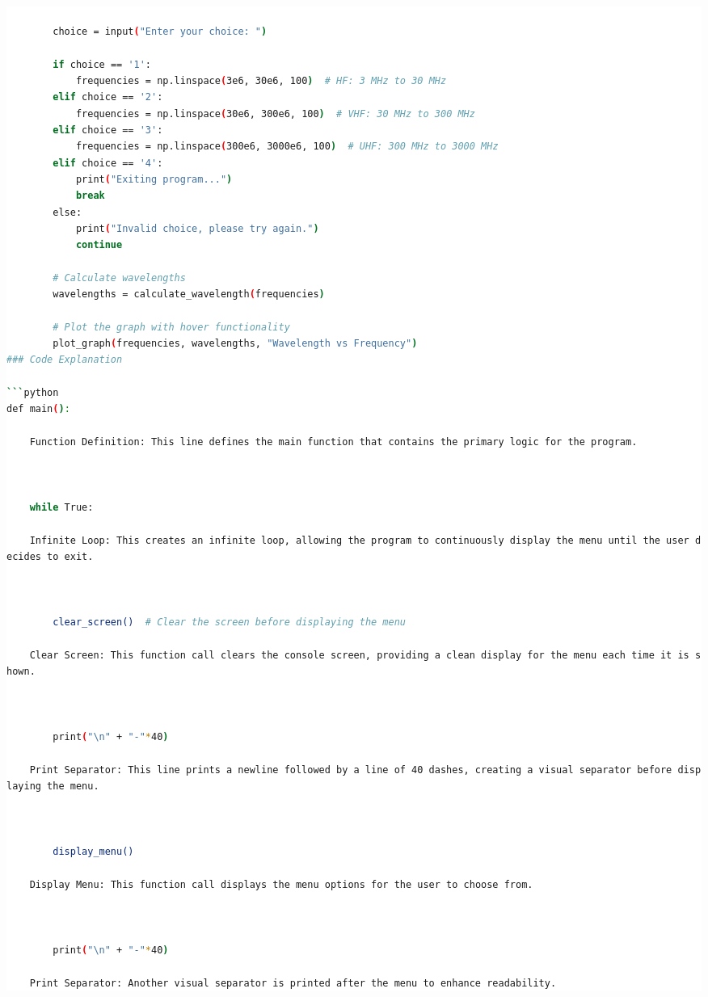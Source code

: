 ```bash
        
        choice = input("Enter your choice: ")
        
        if choice == '1':
            frequencies = np.linspace(3e6, 30e6, 100)  # HF: 3 MHz to 30 MHz
        elif choice == '2':
            frequencies = np.linspace(30e6, 300e6, 100)  # VHF: 30 MHz to 300 MHz
        elif choice == '3':
            frequencies = np.linspace(300e6, 3000e6, 100)  # UHF: 300 MHz to 3000 MHz
        elif choice == '4':
            print("Exiting program...")
            break
        else:
            print("Invalid choice, please try again.")
            continue
        
        # Calculate wavelengths
        wavelengths = calculate_wavelength(frequencies)
        
        # Plot the graph with hover functionality
        plot_graph(frequencies, wavelengths, "Wavelength vs Frequency")
### Code Explanation

```python
def main():

    Function Definition: This line defines the main function that contains the primary logic for the program.



    while True:

    Infinite Loop: This creates an infinite loop, allowing the program to continuously display the menu until the user decides to exit.



        clear_screen()  # Clear the screen before displaying the menu

    Clear Screen: This function call clears the console screen, providing a clean display for the menu each time it is shown.



        print("\n" + "-"*40)

    Print Separator: This line prints a newline followed by a line of 40 dashes, creating a visual separator before displaying the menu.



        display_menu()

    Display Menu: This function call displays the menu options for the user to choose from.



        print("\n" + "-"*40)

    Print Separator: Another visual separator is printed after the menu to enhance readability.


```